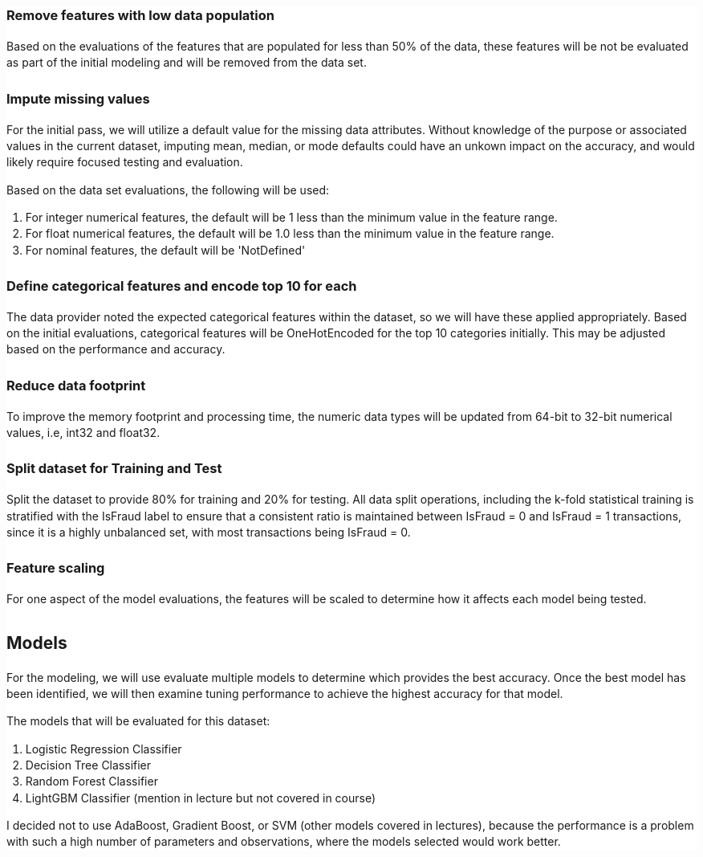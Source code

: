 ### Remove features with low data population
Based on the evaluations of the features that are populated for less than 50% of the data, these features will be not be evaluated as part of the initial modeling and will be removed from the data set.

### Impute missing values
For the initial pass, we will utilize a default value for the missing data attributes. Without knowledge of the purpose or associated values in the current dataset, imputing mean, median, or mode defaults could have an unkown impact on the accuracy, and would likely require focused testing and evaluation. 

 Based on the data set evaluations, the following will be used:
 1. For integer numerical features, the default will be 1 less than the minimum value in the feature range. 
 2. For float numerical features, the default will be 1.0 less than the minimum value in the feature range. 
 3. For nominal features, the default will be 'NotDefined' 
 
### Define categorical features and encode top 10 for each
The data provider noted the expected categorical features within the dataset, so we will have these applied appropriately. Based on the initial evaluations, categorical features will be OneHotEncoded for the top 10 categories initially. This may be adjusted based on the performance and accuracy.

### Reduce data footprint
To improve the memory footprint and processing time, the numeric data types will be updated from 64-bit to 32-bit numerical values, i.e, int32 and float32.

### Split dataset for Training and Test
Split the dataset to provide 80% for training and 20% for testing. All data split operations, including the k-fold statistical training is stratified with the IsFraud label to ensure that a consistent ratio is maintained between IsFraud = 0 and IsFraud = 1 transactions, since it is a highly unbalanced set, with most transactions being IsFraud = 0.

### Feature scaling
For one aspect of the model evaluations, the features will be scaled to determine how it affects each model being tested.


## Models

For the modeling, we will use evaluate multiple models to determine which provides the best accuracy. Once the best model has been identified, we will then examine tuning performance to achieve the highest accuracy for that model. 

The models that will be evaluated for this dataset:
1. Logistic Regression Classifier
2. Decision Tree Classifier
3. Random Forest Classifier
4. LightGBM Classifier (mention in lecture but not covered in course)

I decided not to use AdaBoost, Gradient Boost, or SVM (other models covered in lectures), because the performance is a problem with such a high number of parameters and observations, where the models selected would work better.
